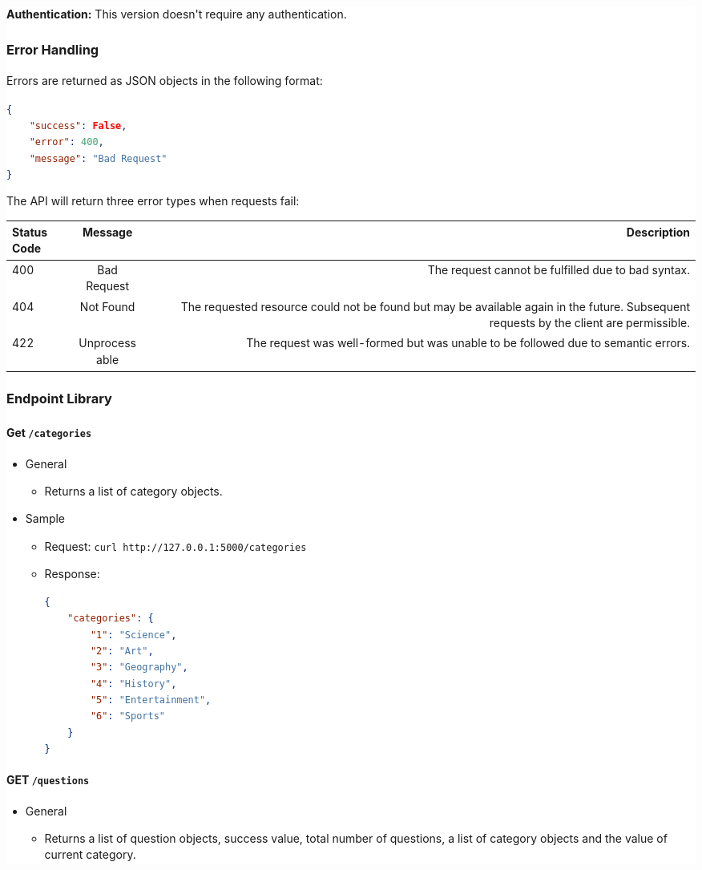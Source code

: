 **Authentication:** This version doesn't require any authentication.

### Error Handling

Errors are returned as JSON objects in the following format:

```JSON
{
    "success": False,
    "error": 400,
    "message": "Bad Request"
}
```

The API will return three error types when requests fail:

| Status Code    | Message      | Description  |
| :------------- | :----------: | -----------: |
| 400            | Bad Request  | The request cannot be fulfilled due to bad syntax.    |
| 404   | Not Found | The requested resource could not be found but may be available again in the future. Subsequent requests by the client are permissible.    |
| 422 | Unprocessable | The request was well-formed but was unable to be followed due to semantic errors.|

### Endpoint Library

#### Get `/categories`

* General

  * Returns a list of category objects.

* Sample

  * Request: `curl http://127.0.0.1:5000/categories`

  * Response:

    ```JSON
    {
        "categories": {
            "1": "Science",
            "2": "Art",
            "3": "Geography",
            "4": "History",
            "5": "Entertainment",
            "6": "Sports"
        }
    }
    ```

#### GET `/questions`

* General

  * Returns a list of question objects, success value, total number of questions, a list of category objects and the value of current category.
